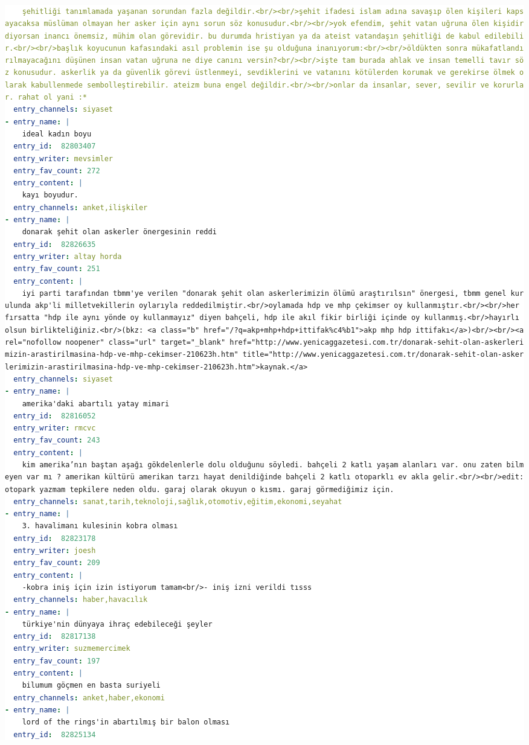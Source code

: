 ```yaml
    şehitliği tanımlamada yaşanan sorundan fazla değildir.<br/><br/>şehit ifadesi islam adına savaşıp ölen kişileri kapsayacaksa müslüman olmayan her asker için aynı sorun söz konusudur.<br/><br/>yok efendim, şehit vatan uğruna ölen kişidir diyorsan inancı önemsiz, mühim olan görevidir. bu durumda hristiyan ya da ateist vatandaşın şehitliği de kabul edilebilir.<br/><br/>başlık koyucunun kafasındaki asıl problemin ise şu olduğuna inanıyorum:<br/><br/>öldükten sonra mükafatlandırılmayacağını düşünen insan vatan uğruna ne diye canını versin?<br/><br/>işte tam burada ahlak ve insan temelli tavır söz konusudur. askerlik ya da güvenlik görevi üstlenmeyi, sevdiklerini ve vatanını kötülerden korumak ve gerekirse ölmek olarak kabullenmede sembolleştirebilir. ateizm buna engel değildir.<br/><br/>onlar da insanlar, sever, sevilir ve korurlar. rahat ol yani :*
  entry_channels: siyaset
- entry_name: |
    ideal kadın boyu
  entry_id:  82803407
  entry_writer: mevsimler
  entry_fav_count: 272
  entry_content: |
    kayı boyudur.
  entry_channels: anket,ilişkiler
- entry_name: |
    donarak şehit olan askerler önergesinin reddi
  entry_id:  82826635
  entry_writer: altay horda
  entry_fav_count: 251
  entry_content: |
    iyi parti tarafından tbmm'ye verilen "donarak şehit olan askerlerimizin ölümü araştırılsın" önergesi, tbmm genel kurulunda akp'li milletvekillerin oylarıyla reddedilmiştir.<br/>oylamada hdp ve mhp çekimser oy kullanmıştır.<br/><br/>her fırsatta "hdp ile aynı yönde oy kullanmayız" diyen bahçeli, hdp ile akıl fikir birliği içinde oy kullanmış.<br/>hayırlı olsun birlikteliğiniz.<br/>(bkz: <a class="b" href="/?q=akp+mhp+hdp+ittifak%c4%b1">akp mhp hdp ittifakı</a>)<br/><br/><a rel="nofollow noopener" class="url" target="_blank" href="http://www.yenicaggazetesi.com.tr/donarak-sehit-olan-askerlerimizin-arastirilmasina-hdp-ve-mhp-cekimser-210623h.htm" title="http://www.yenicaggazetesi.com.tr/donarak-sehit-olan-askerlerimizin-arastirilmasina-hdp-ve-mhp-cekimser-210623h.htm">kaynak.</a>
  entry_channels: siyaset
- entry_name: |
    amerika'daki abartılı yatay mimari
  entry_id:  82816052
  entry_writer: rmcvc
  entry_fav_count: 243
  entry_content: |
    kim amerika’nın baştan aşağı gökdelenlerle dolu olduğunu söyledi. bahçeli 2 katlı yaşam alanları var. onu zaten bilmeyen var mı ? amerikan kültürü amerikan tarzı hayat denildiğinde bahçeli 2 katlı otoparklı ev akla gelir.<br/><br/>edit: otopark yazmam tepkilere neden oldu. garaj olarak okuyun o kısmı. garaj görmediğimiz için.
  entry_channels: sanat,tarih,teknoloji,sağlık,otomotiv,eğitim,ekonomi,seyahat
- entry_name: |
    3. havalimanı kulesinin kobra olması
  entry_id:  82823178
  entry_writer: joesh
  entry_fav_count: 209
  entry_content: |
    -kobra iniş için izin istiyorum tamam<br/>- iniş izni verildi tısss
  entry_channels: haber,havacılık
- entry_name: |
    türkiye'nin dünyaya ihraç edebileceği şeyler
  entry_id:  82817138
  entry_writer: suzmemercimek
  entry_fav_count: 197
  entry_content: |
    bilumum göçmen en basta suriyeli
  entry_channels: anket,haber,ekonomi
- entry_name: |
    lord of the rings'in abartılmış bir balon olması
  entry_id:  82825134
```